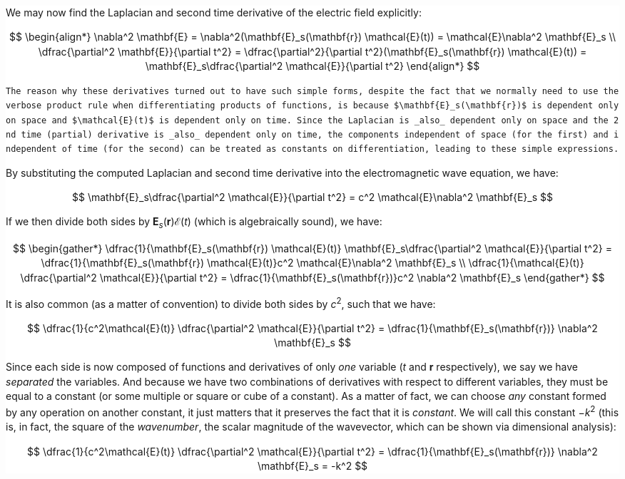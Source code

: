 We may now find the Laplacian and second time derivative of the electric field explicitly:

$$
\begin{align*}
\nabla^2 \mathbf{E} = \nabla^2(\mathbf{E}_s(\mathbf{r}) \mathcal{E}(t)) = \mathcal{E}\nabla^2 \mathbf{E}_s \\
\dfrac{\partial^2 \mathbf{E}}{\partial t^2} = \dfrac{\partial^2}{\partial t^2}(\mathbf{E}_s(\mathbf{r}) \mathcal{E}(t)) = \mathbf{E}_s\dfrac{\partial^2 \mathcal{E}}{\partial t^2}
\end{align*}
$$

```{note}
The reason why these derivatives turned out to have such simple forms, despite the fact that we normally need to use the verbose product rule when differentiating products of functions, is because $\mathbf{E}_s(\mathbf{r})$ is dependent only on space and $\mathcal{E}(t)$ is dependent only on time. Since the Laplacian is _also_ dependent only on space and the 2nd time (partial) derivative is _also_ dependent only on time, the components independent of space (for the first) and independent of time (for the second) can be treated as constants on differentiation, leading to these simple expressions.
```

By substituting the computed Laplacian and second time derivative into the electromagnetic wave equation, we have:

$$
\mathbf{E}_s\dfrac{\partial^2 \mathcal{E}}{\partial t^2} = c^2 \mathcal{E}\nabla^2 \mathbf{E}_s
$$

If we then divide both sides by $\mathbf{E}_s(\mathbf{r}) \mathcal{E}(t)$ (which is algebraically sound), we have:

$$
\begin{gather*}
\dfrac{1}{\mathbf{E}_s(\mathbf{r}) \mathcal{E}(t)} \mathbf{E}_s\dfrac{\partial^2 \mathcal{E}}{\partial t^2} = \dfrac{1}{\mathbf{E}_s(\mathbf{r}) \mathcal{E}(t)}c^2 \mathcal{E}\nabla^2 \mathbf{E}_s \\
\dfrac{1}{\mathcal{E}(t)} \dfrac{\partial^2 \mathcal{E}}{\partial t^2} = \dfrac{1}{\mathbf{E}_s(\mathbf{r})}c^2 \nabla^2 \mathbf{E}_s
\end{gather*}
$$

It is also common (as a matter of convention) to divide both sides by $c^2$, such that we have:

$$
\dfrac{1}{c^2\mathcal{E}(t)} \dfrac{\partial^2 \mathcal{E}}{\partial t^2} = \dfrac{1}{\mathbf{E}_s(\mathbf{r})} \nabla^2 \mathbf{E}_s
$$

Since each side is now composed of functions and derivatives of only _one_ variable ($t$ and $\mathbf{r}$ respectively), we say we have _separated_ the variables. And because we have two combinations of derivatives with respect to different variables, they must be equal to a constant (or some multiple or square or cube of a constant). As a matter of fact, we can choose *any* constant formed by any operation on another constant, it just matters that it preserves the fact that it is _constant_. We will call this constant $-k^2$ (this is, in fact, the square of the *wavenumber*, the scalar magnitude of the wavevector, which can be shown via dimensional analysis):

$$
\dfrac{1}{c^2\mathcal{E}(t)} \dfrac{\partial^2 \mathcal{E}}{\partial t^2} = \dfrac{1}{\mathbf{E}_s(\mathbf{r})} \nabla^2 \mathbf{E}_s = -k^2
$$
